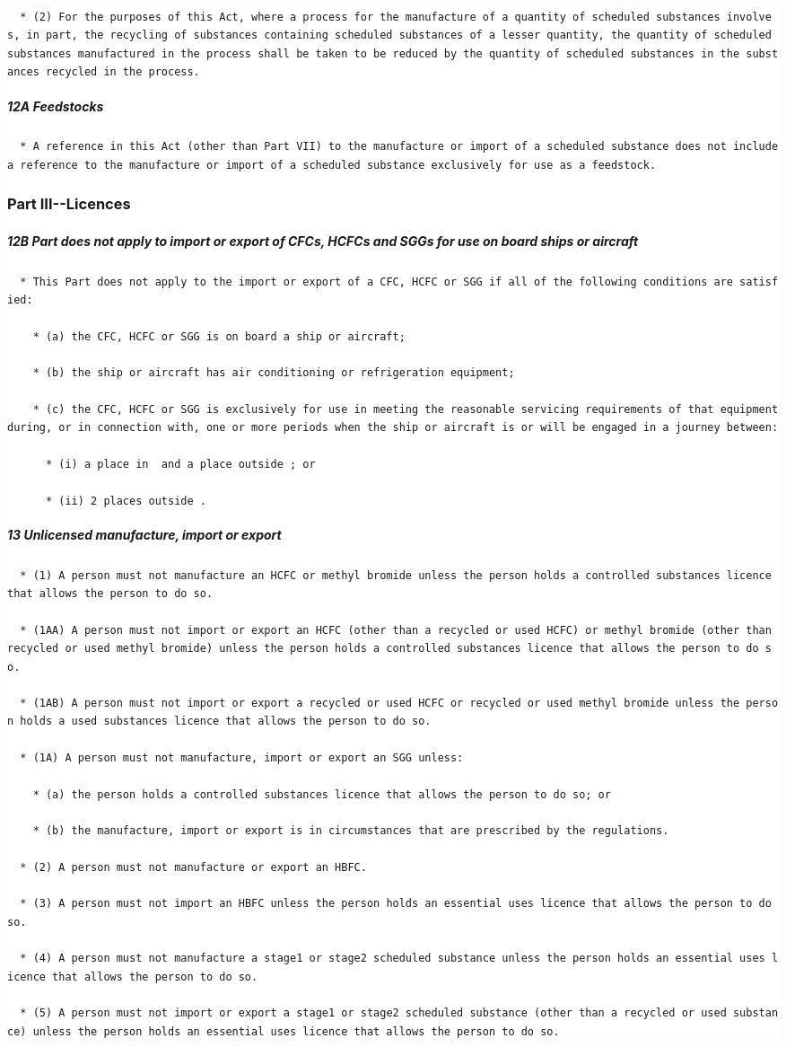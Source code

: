       * (2) For the purposes of this Act, where a process for the manufacture of a quantity of scheduled substances involves, in part, the recycling of substances containing scheduled substances of a lesser quantity, the quantity of scheduled substances manufactured in the process shall be taken to be reduced by the quantity of scheduled substances in the substances recycled in the process.

##### 12A  Feedstocks

      * A reference in this Act (other than Part VII) to the manufacture or import of a scheduled substance does not include a reference to the manufacture or import of a scheduled substance exclusively for use as a feedstock.

### Part III--Licences

##### 12B  Part does not apply to import or export of CFCs, HCFCs and SGGs for use on board ships or aircraft

      * This Part does not apply to the import or export of a CFC, HCFC or SGG if all of the following conditions are satisfied:

        * (a) the CFC, HCFC or SGG is on board a ship or aircraft;

        * (b) the ship or aircraft has air conditioning or refrigeration equipment;

        * (c) the CFC, HCFC or SGG is exclusively for use in meeting the reasonable servicing requirements of that equipment during, or in connection with, one or more periods when the ship or aircraft is or will be engaged in a journey between:

          * (i) a place in  and a place outside ; or

          * (ii) 2 places outside .

##### 13  Unlicensed manufacture, import or export

      * (1) A person must not manufacture an HCFC or methyl bromide unless the person holds a controlled substances licence that allows the person to do so.

      * (1AA) A person must not import or export an HCFC (other than a recycled or used HCFC) or methyl bromide (other than recycled or used methyl bromide) unless the person holds a controlled substances licence that allows the person to do so.

      * (1AB) A person must not import or export a recycled or used HCFC or recycled or used methyl bromide unless the person holds a used substances licence that allows the person to do so.

      * (1A) A person must not manufacture, import or export an SGG unless:

        * (a) the person holds a controlled substances licence that allows the person to do so; or

        * (b) the manufacture, import or export is in circumstances that are prescribed by the regulations.

      * (2) A person must not manufacture or export an HBFC.

      * (3) A person must not import an HBFC unless the person holds an essential uses licence that allows the person to do so.

      * (4) A person must not manufacture a stage1 or stage2 scheduled substance unless the person holds an essential uses licence that allows the person to do so.

      * (5) A person must not import or export a stage1 or stage2 scheduled substance (other than a recycled or used substance) unless the person holds an essential uses licence that allows the person to do so.
